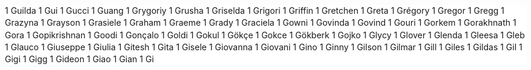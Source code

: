 1 Guilda
1 Gui
1 Gucci
1 Guang
1 Grygoriy
1 Grusha
1 Griselda
1 Grigori
1 Griffin
1 Gretchen
1 Greta
1 Grégory
1 Gregor
1 Gregg
1 Grazyna
1 Grayson
1 Grasiele
1 Graham
1 Graeme
1 Grady
1 Graciela
1 Gowni
1 Govinda
1 Govind
1 Gouri
1 Gorkem
1 Gorakhnath
1 Gora
1 Gopikrishnan
1 Goodi
1 Gonçalo
1 Goldi
1 Gokul
1 Gökçe
1 Gokce
1 Gökberk
1 Gojko
1 Glycy
1 Glover
1 Glenda
1 Gleesa
1 Gleb
1 Glauco
1 Giuseppe
1 Giulia
1 Gitesh
1 Gita
1 Gisele
1 Giovanna
1 Giovani
1 Gino
1 Ginny
1 Gilson
1 Gilmar
1 Gill
1 Giles
1 Gildas
1 Gil
1 Gigi
1 Gigg
1 Gideon
1 Giao
1 Gian
1 Gi